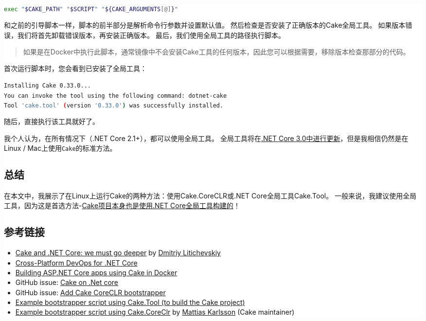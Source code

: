 ```bash
exec "$CAKE_PATH" "$SCRIPT" "${CAKE_ARGUMENTS[@]}"
```

和之前的引导脚本一样，脚本的前半部分是解析命令行参数并设置默认值。 然后检查是否安装了正确版本的Cake全局工具。 如果版本错误，我们将首先卸载错误版本，再安装正确版本。 最后，我们使用全局工具的路径执行脚本。

> 如果是在Docker中执行此脚本，通常镜像中不会安装Cake工具的任何版本，因此您可以根据需要，移除版本检查那部分的代码。

首次运行脚本时，您会看到已安装了全局工具：

```bash
Installing Cake 0.33.0...
You can invoke the tool using the following command: dotnet-cake
Tool 'cake.tool' (version '0.33.0') was successfully installed.
```

随后，直接执行该工具就好了。

我个人认为，在所有情况下（.NET Core 2.1+），都可以使用全局工具。 全局工具将在[.NET Core 3.0中进行更新](https://www.dotnetcurry.com/dotnet/1495/dotnet-core-global-tools)，但是我相信仍然是在Linux / Mac上使用`Cake`的标准方法。

## 总结

在本文中，我展示了在Linux上运行Cake的两种方法：使用Cake.CoreCLR或.NET Core全局工具Cake.Tool。 一般来说，我建议使用全局工具，因为这是首选方法-[Cake项目本身也是使用.NET Core全局工具构建的](https://github.com/cake-build/cake/blob/06e7983704/build.sh)！

## 参考链接

- [Cake and .NET Core: we must go deeper](https://medium.com/@dmitriy.litichevskiy/cake-and-net-core-we-must-go-deeper-e51102dfa787) by [Dmitriy Litichevskiy](https://medium.com/@dmitriy.litichevskiy)
- [Cross-Platform DevOps for .NET Core](https://rehansaeed.com/cross-platform-devops-net-core/)
- [Building ASP.NET Core apps using Cake in Docker](https://andrewlock.net/building-asp-net-core-apps-using-cake-in-docker/)
- GitHub issue: [Cake on .Net core](https://github.com/cake-build/cake/issues/1751)
- GitHub issue: [Add Cake CoreCLR bootstrapper](https://github.com/cake-build/resources/issues/28)
- [Example bootstrapper script using Cake.Tool (to build the Cake project)](https://github.com/cake-build/cake/blob/06e7983704/build.sh)
- [Example bootstrapper script using Cake.CoreClr](https://github.com/devlead/BitbucketPipelinesShield/blob/master/build.sh) by [Mattias Karlsson](https://github.com/devlead) (Cake maintainer)